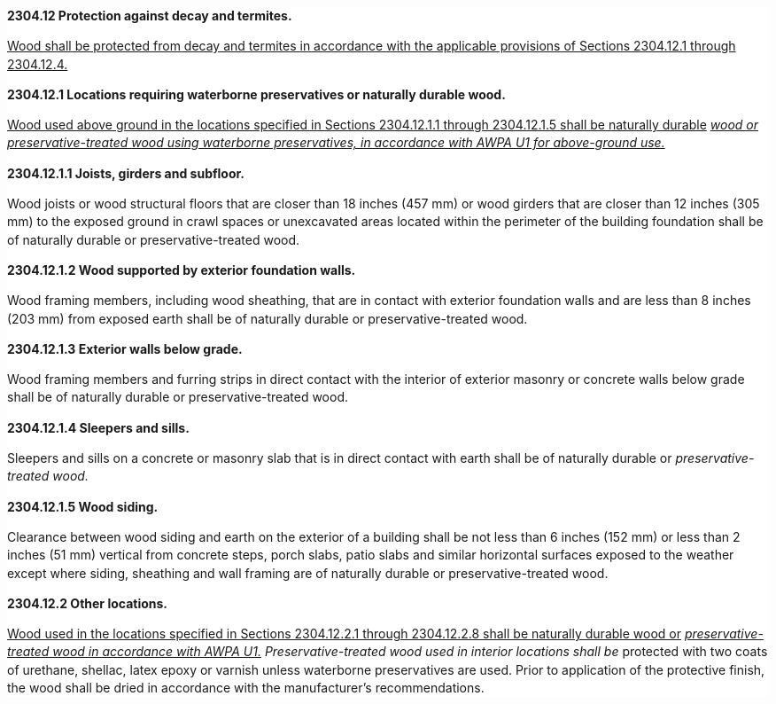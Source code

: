**2304.12 Protection against decay and termites.**

[Wood shall be protected from decay and termites in accordance with the applicable provisions of Sections 2304.12.1 through](http://codes.iccsafe.org/#VACC2021P1_Ch23_Sec2304.12.1)
[2304.12.4.](http://codes.iccsafe.org/#VACC2021P1_Ch23_Sec2304.12.4)

**2304.12.1 Locations requiring waterborne preservatives or naturally durable wood.**

[Wood used above ground in the locations specified in Sections 2304.12.1.1 through 2304.12.1.5 shall be naturally durable](http://codes.iccsafe.org/#VACC2021P1_Ch23_Sec2304.12.1.1)
_[wood or preservative-treated wood using waterborne preservatives, in accordance with AWPA U1 for above-ground use.](http://codes.iccsafe.org/#VACC2021P1_Ch35_PromAWPA_RefStdU1_20)_


**2304.12.1.1 Joists, girders and subfloor.**


Wood joists or wood structural floors that are closer than 18 inches (457 mm) or wood girders that are closer than 12 inches
(305 mm) to the exposed ground in crawl spaces or unexcavated areas located within the perimeter of the building foundation
shall be of naturally durable or preservative-treated wood.

**2304.12.1.2 Wood supported by exterior foundation walls.**

Wood framing members, including wood sheathing, that are in contact with exterior foundation walls and are less than 8
inches (203 mm) from exposed earth shall be of naturally durable or preservative-treated wood.

**2304.12.1.3 Exterior walls below grade.**

Wood framing members and furring strips in direct contact with the interior of exterior masonry or concrete walls below grade
shall be of naturally durable or preservative-treated wood.

**2304.12.1.4 Sleepers and sills.**

Sleepers and sills on a concrete or masonry slab that is in direct contact with earth shall be of naturally durable or
_preservative-treated wood._

**2304.12.1.5 Wood siding.**

Clearance between wood siding and earth on the exterior of a building shall be not less than 6 inches (152 mm) or less than 2
inches (51 mm) vertical from concrete steps, porch slabs, patio slabs and similar horizontal surfaces exposed to the weather
except where siding, sheathing and wall framing are of naturally durable or preservative-treated wood.

**2304.12.2 Other locations.**

[Wood used in the locations specified in Sections 2304.12.2.1 through 2304.12.2.8 shall be naturally durable wood or](http://codes.iccsafe.org/#VACC2021P1_Ch23_Sec2304.12.2.1)
_[preservative-treated wood in accordance with AWPA U1.](http://codes.iccsafe.org/#VACC2021P1_Ch35_PromAWPA_RefStdU1_20)_ _Preservative-treated wood used in interior locations shall be_
protected with two coats of urethane, shellac, latex epoxy or varnish unless waterborne preservatives are used. Prior to
application of the protective finish, the wood shall be dried in accordance with the manufacturer’s recommendations.
